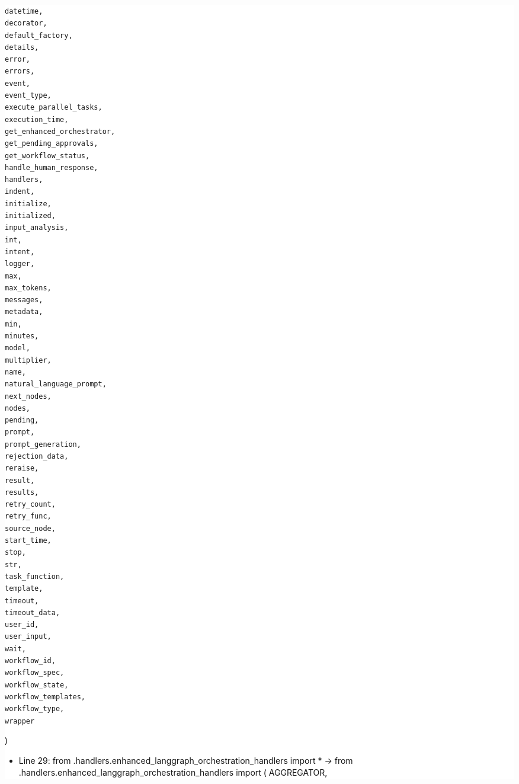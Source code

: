     datetime,
    decorator,
    default_factory,
    details,
    error,
    errors,
    event,
    event_type,
    execute_parallel_tasks,
    execution_time,
    get_enhanced_orchestrator,
    get_pending_approvals,
    get_workflow_status,
    handle_human_response,
    handlers,
    indent,
    initialize,
    initialized,
    input_analysis,
    int,
    intent,
    logger,
    max,
    max_tokens,
    messages,
    metadata,
    min,
    minutes,
    model,
    multiplier,
    name,
    natural_language_prompt,
    next_nodes,
    nodes,
    pending,
    prompt,
    prompt_generation,
    rejection_data,
    reraise,
    result,
    results,
    retry_count,
    retry_func,
    source_node,
    start_time,
    stop,
    str,
    task_function,
    template,
    timeout,
    timeout_data,
    user_id,
    user_input,
    wait,
    workflow_id,
    workflow_spec,
    workflow_state,
    workflow_templates,
    workflow_type,
    wrapper
)
- Line 29: from .handlers.enhanced_langgraph_orchestration_handlers import * -> from .handlers.enhanced_langgraph_orchestration_handlers import (
    AGGREGATOR,